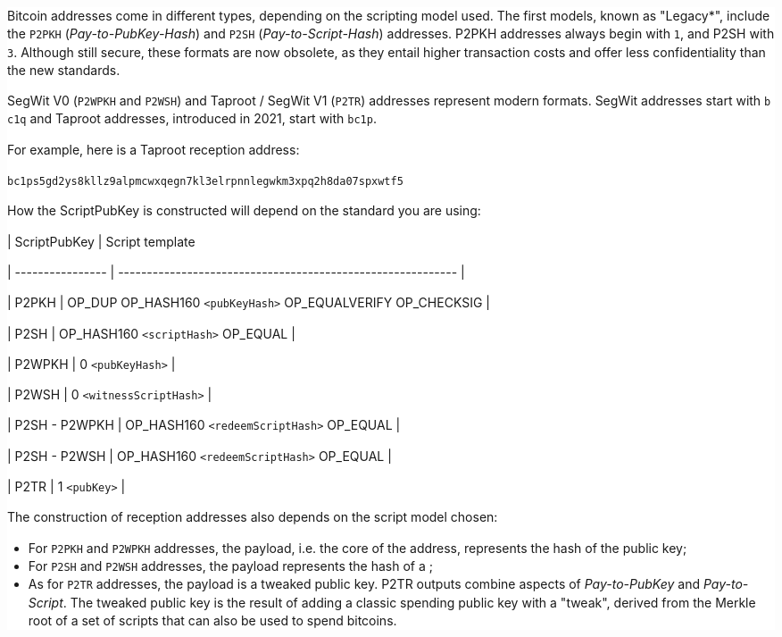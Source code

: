 Bitcoin addresses come in different types, depending on the scripting model used. The first models, known as "Legacy*", include the `P2PKH` (*Pay-to-PubKey-Hash*) and `P2SH` (*Pay-to-Script-Hash*) addresses. P2PKH addresses always begin with `1`, and P2SH with `3`. Although still secure, these formats are now obsolete, as they entail higher transaction costs and offer less confidentiality than the new standards.

SegWit V0 (`P2WPKH` and `P2WSH`) and Taproot / SegWit V1 (`P2TR`) addresses represent modern formats. SegWit addresses start with `bc1q` and Taproot addresses, introduced in 2021, start with `bc1p`.

For example, here is a Taproot reception address:

```text
bc1ps5gd2ys8kllz9alpmcwxqegn7kl3elrpnnlegwkm3xpq2h8da07spxwtf5
```

How the ScriptPubKey is constructed will depend on the standard you are using:

| ScriptPubKey | Script template

| ---------------- | ----------------------------------------------------------- |

| P2PKH | OP_DUP OP_HASH160 `<pubKeyHash>` OP_EQUALVERIFY OP_CHECKSIG |

| P2SH | OP_HASH160 `<scriptHash>` OP_EQUAL |

| P2WPKH | 0 `<pubKeyHash>` |

| P2WSH | 0 `<witnessScriptHash>` |

| P2SH - P2WPKH | OP_HASH160 `<redeemScriptHash>` OP_EQUAL |

| P2SH - P2WSH | OP_HASH160 `<redeemScriptHash>` OP_EQUAL |

| P2TR | 1 `<pubKey>` |

The construction of reception addresses also depends on the script model chosen:


- For `P2PKH` and `P2WPKH` addresses, the payload, i.e. the core of the address, represents the hash of the public key;
- For `P2SH` and `P2WSH` addresses, the payload represents the hash of a ;
- As for `P2TR` addresses, the payload is a tweaked public key. P2TR outputs combine aspects of _Pay-to-PubKey_ and _Pay-to-Script_. The tweaked public key is the result of adding a classic spending public key with a "tweak", derived from the Merkle root of a set of scripts that can also be used to spend bitcoins.
